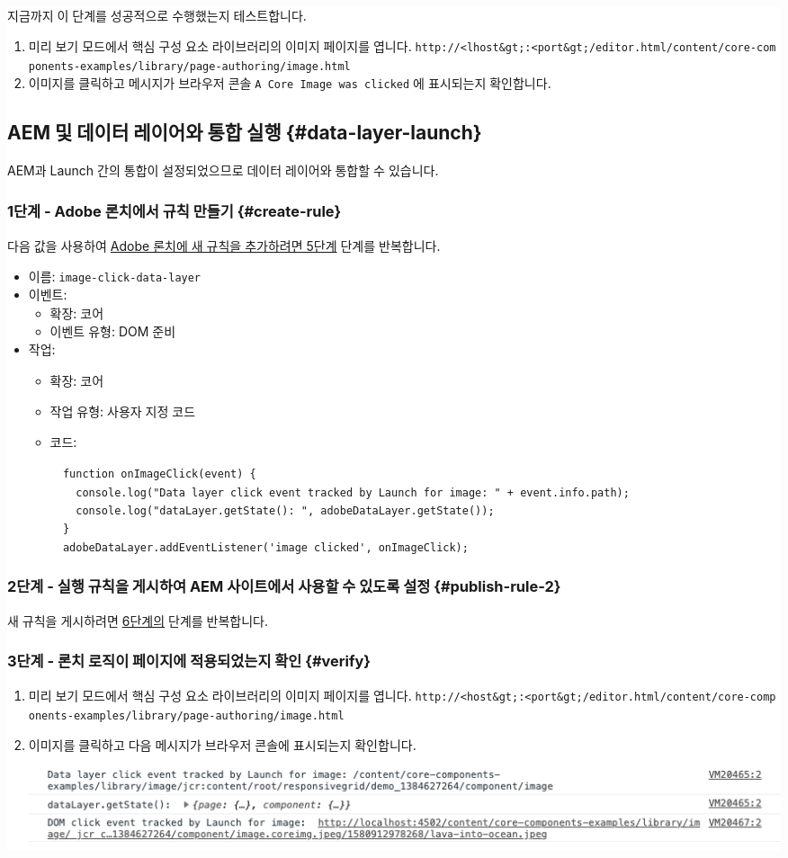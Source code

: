 지금까지 이 단계를 성공적으로 수행했는지 테스트합니다.

1. 미리 보기 모드에서 핵심 구성 요소 라이브러리의 이미지 페이지를 엽니다. `http://<lhost&gt;:<port&gt;/editor.html/content/core-components-examples/library/page-authoring/image.html`
1. 이미지를 클릭하고 메시지가 브라우저 콘솔 `A Core Image was clicked` 에 표시되는지 확인합니다.

## AEM 및 데이터 레이어와 통합 실행 {#data-layer-launch}

AEM과 Launch 간의 통합이 설정되었으므로 데이터 레이어와 통합할 수 있습니다.

### 1단계 - Adobe 론치에서 규칙 만들기 {#create-rule}

다음 값을 사용하여 [Adobe 론치에 새 규칙을 추가하려면 5단계](#launch-rule) 단계를 반복합니다.

* 이름: `image-click-data-layer`
* 이벤트:
   * 확장: 코어
   * 이벤트 유형: DOM 준비
* 작업:
   * 확장: 코어
   * 작업 유형: 사용자 지정 코드
   * 코드:

      ```
        function onImageClick(event) {
          console.log("Data layer click event tracked by Launch for image: " + event.info.path);
          console.log("dataLayer.getState(): ", adobeDataLayer.getState()); 
        }
        adobeDataLayer.addEventListener('image clicked', onImageClick);
      ```

### 2단계 - 실행 규칙을 게시하여 AEM 사이트에서 사용할 수 있도록 설정 {#publish-rule-2}

새 규칙을 게시하려면 [6단계의](#publish-rule) 단계를 반복합니다.

### 3단계 - 론치 로직이 페이지에 적용되었는지 확인 {#verify}

1. 미리 보기 모드에서 핵심 구성 요소 라이브러리의 이미지 페이지를 엽니다. `http://<host&gt;:<port&gt;/editor.html/content/core-components-examples/library/page-authoring/image.html`
1. 이미지를 클릭하고 다음 메시지가 브라우저 콘솔에 표시되는지 확인합니다.

   ![데이터 레이어 콘솔 출력](/help/assets/data-layer-console-output.png)
